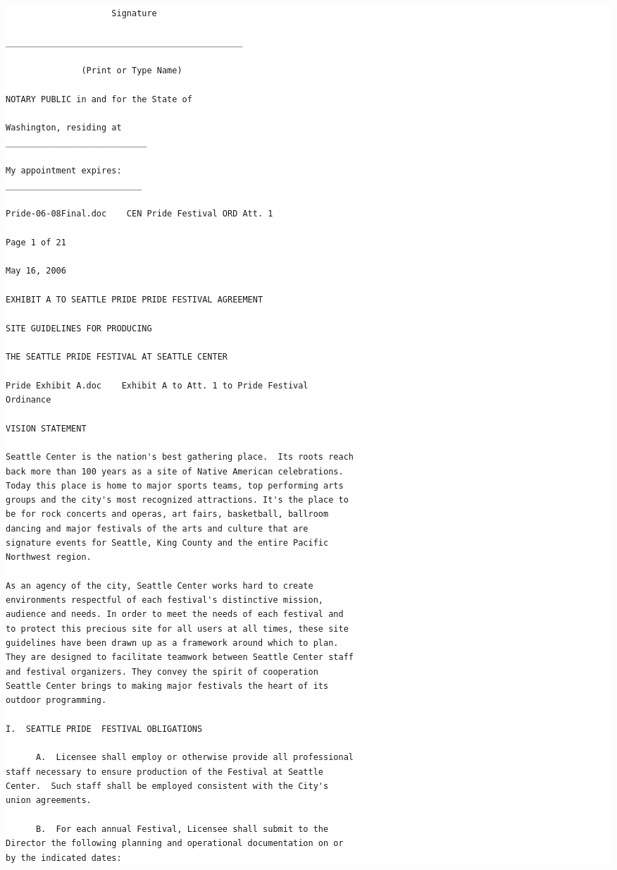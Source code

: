                          Signature  
  
    _______________________________________________  
  
                   (Print or Type Name)  
  
    NOTARY PUBLIC in and for the State of  
  
    Washington, residing at  
    ____________________________  
  
    My appointment expires:  
    ___________________________  
  
    Pride-06-08Final.doc    CEN Pride Festival ORD Att. 1  
  
    Page 1 of 21  
  
    May 16, 2006  
  
    EXHIBIT A TO SEATTLE PRIDE PRIDE FESTIVAL AGREEMENT  
  
    SITE GUIDELINES FOR PRODUCING  
  
    THE SEATTLE PRIDE FESTIVAL AT SEATTLE CENTER  
  
    Pride Exhibit A.doc    Exhibit A to Att. 1 to Pride Festival  
    Ordinance  
  
    VISION STATEMENT  
  
    Seattle Center is the nation's best gathering place.  Its roots reach  
    back more than 100 years as a site of Native American celebrations.  
    Today this place is home to major sports teams, top performing arts  
    groups and the city's most recognized attractions. It's the place to  
    be for rock concerts and operas, art fairs, basketball, ballroom  
    dancing and major festivals of the arts and culture that are  
    signature events for Seattle, King County and the entire Pacific  
    Northwest region.  
  
    As an agency of the city, Seattle Center works hard to create  
    environments respectful of each festival's distinctive mission,  
    audience and needs. In order to meet the needs of each festival and  
    to protect this precious site for all users at all times, these site  
    guidelines have been drawn up as a framework around which to plan.  
    They are designed to facilitate teamwork between Seattle Center staff  
    and festival organizers. They convey the spirit of cooperation  
    Seattle Center brings to making major festivals the heart of its  
    outdoor programming.  
  
    I.  SEATTLE PRIDE  FESTIVAL OBLIGATIONS  
  
          A.  Licensee shall employ or otherwise provide all professional  
    staff necessary to ensure production of the Festival at Seattle  
    Center.  Such staff shall be employed consistent with the City's  
    union agreements.  
  
          B.  For each annual Festival, Licensee shall submit to the  
    Director the following planning and operational documentation on or  
    by the indicated dates:  
  